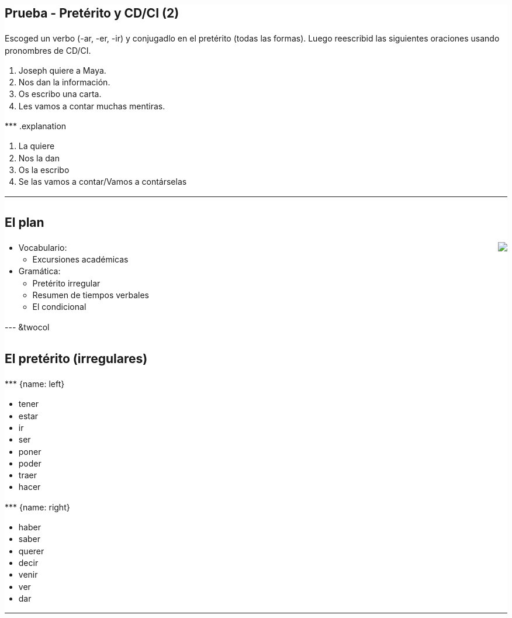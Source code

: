 ## Prueba - Pretérito y CD/CI (2)

Escoged un verbo (-ar, -er, -ir) y conjugadlo en el pretérito (todas las formas). Luego 
reescribid las siguientes oraciones usando pronombres de CD/CI.

1. Joseph quiere a Maya.
2. Nos dan la información. 
3. Os escribo una carta.
4. Les vamos a contar muchas mentiras.


*** .explanation

1. <span class='answer'>La quiere</span>
2. <span class='answer'>Nos la dan</span>
3. <span class='answer'>Os la escribo</span>
4. <span class='answer'>Se las vamos a contar/Vamos a contárselas</span>

---

## El plan

<div style="float: right">
  <img src="../../libraries/assets/img/plan.gif">
</div>

- Vocabulario:
    - Excursiones académicas
- Gramática:
    - Pretérito irregular 
    - Resumen de tiempos verbales
    - El condicional

--- &twocol

## El pretérito (irregulares)

*** {name: left}

- tener
- estar
- ir
- ser
- poner
- poder
- traer
- hacer

*** {name: right}

- haber
- saber
- querer
- decir
- venir
- ver
- dar

---